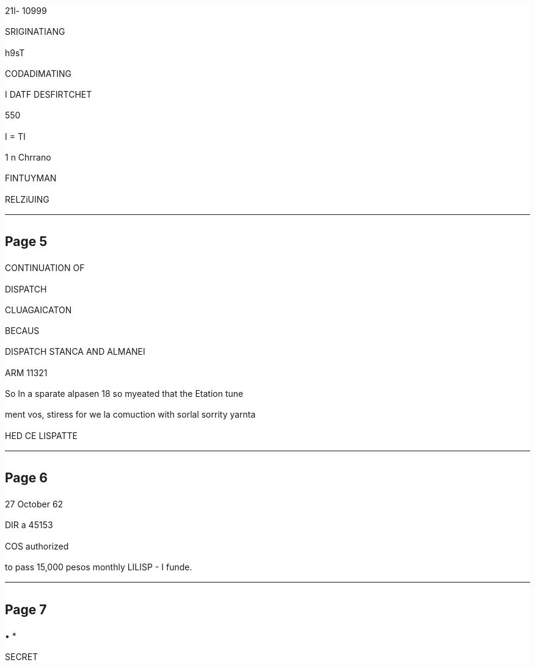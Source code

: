 21l- 10999

SRIGINATIANG

h9sT

CODADIMATING

I DATF DESFIRTCHET

550

I = TI

1 n Chrrano

FINTUYMAN

RELZiUING

---

## Page 5

CONTINUATION OF

DISPATCH

CLUAGAICATON

BECAUS

DISPATCH STANCA AND ALMANEI

ARM 11321

So In a sparate alpasen 18 so myeated that the Etation tune

ment vos, stiress for we la comuction with sorlal sorrity yarnta

HED CE LISPATTE

---

## Page 6

27 October 62

DIR a 45153

COS authorized

to pass 15,000 pesos monthly LILISP - I funde.

---

## Page 7

• *

SECRET
